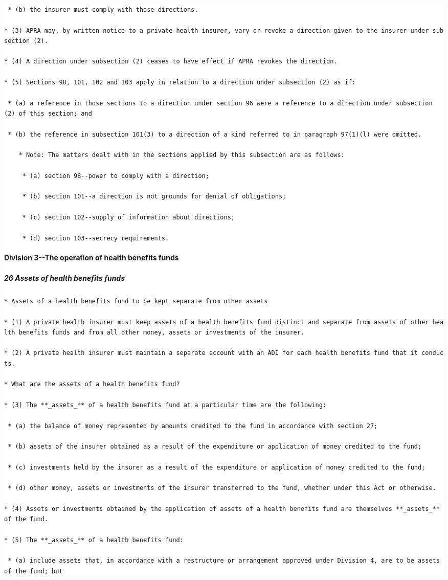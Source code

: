      * (b) the insurer must comply with those directions.

    * (3) APRA may, by written notice to a private health insurer, vary or revoke a direction given to the insurer under subsection (2).

    * (4) A direction under subsection (2) ceases to have effect if APRA revokes the direction.

    * (5) Sections 98, 101, 102 and 103 apply in relation to a direction under subsection (2) as if:

     * (a) a reference in those sections to a direction under section 96 were a reference to a direction under subsection (2) of this section; and

     * (b) the reference in subsection 101(3) to a direction of a kind referred to in paragraph 97(1)(l) were omitted.

        * Note: The matters dealt with in the sections applied by this subsection are as follows:

         * (a) section 98--power to comply with a direction;

         * (b) section 101--a direction is not grounds for denial of obligations;

         * (c) section 102--supply of information about directions;

         * (d) section 103--secrecy requirements.

#### Division 3--The operation of health benefits funds

##### 26  Assets of health benefits funds

    * Assets of a health benefits fund to be kept separate from other assets

    * (1) A private health insurer must keep assets of a health benefits fund distinct and separate from assets of other health benefits funds and from all other money, assets or investments of the insurer.

    * (2) A private health insurer must maintain a separate account with an ADI for each health benefits fund that it conducts.

    * What are the assets of a health benefits fund?

    * (3) The **_assets_** of a health benefits fund at a particular time are the following:

     * (a) the balance of money represented by amounts credited to the fund in accordance with section 27;

     * (b) assets of the insurer obtained as a result of the expenditure or application of money credited to the fund;

     * (c) investments held by the insurer as a result of the expenditure or application of money credited to the fund;

     * (d) other money, assets or investments of the insurer transferred to the fund, whether under this Act or otherwise.

    * (4) Assets or investments obtained by the application of assets of a health benefits fund are themselves **_assets_** of the fund.

    * (5) The **_assets_** of a health benefits fund:

     * (a) include assets that, in accordance with a restructure or arrangement approved under Division 4, are to be assets of the fund; but
